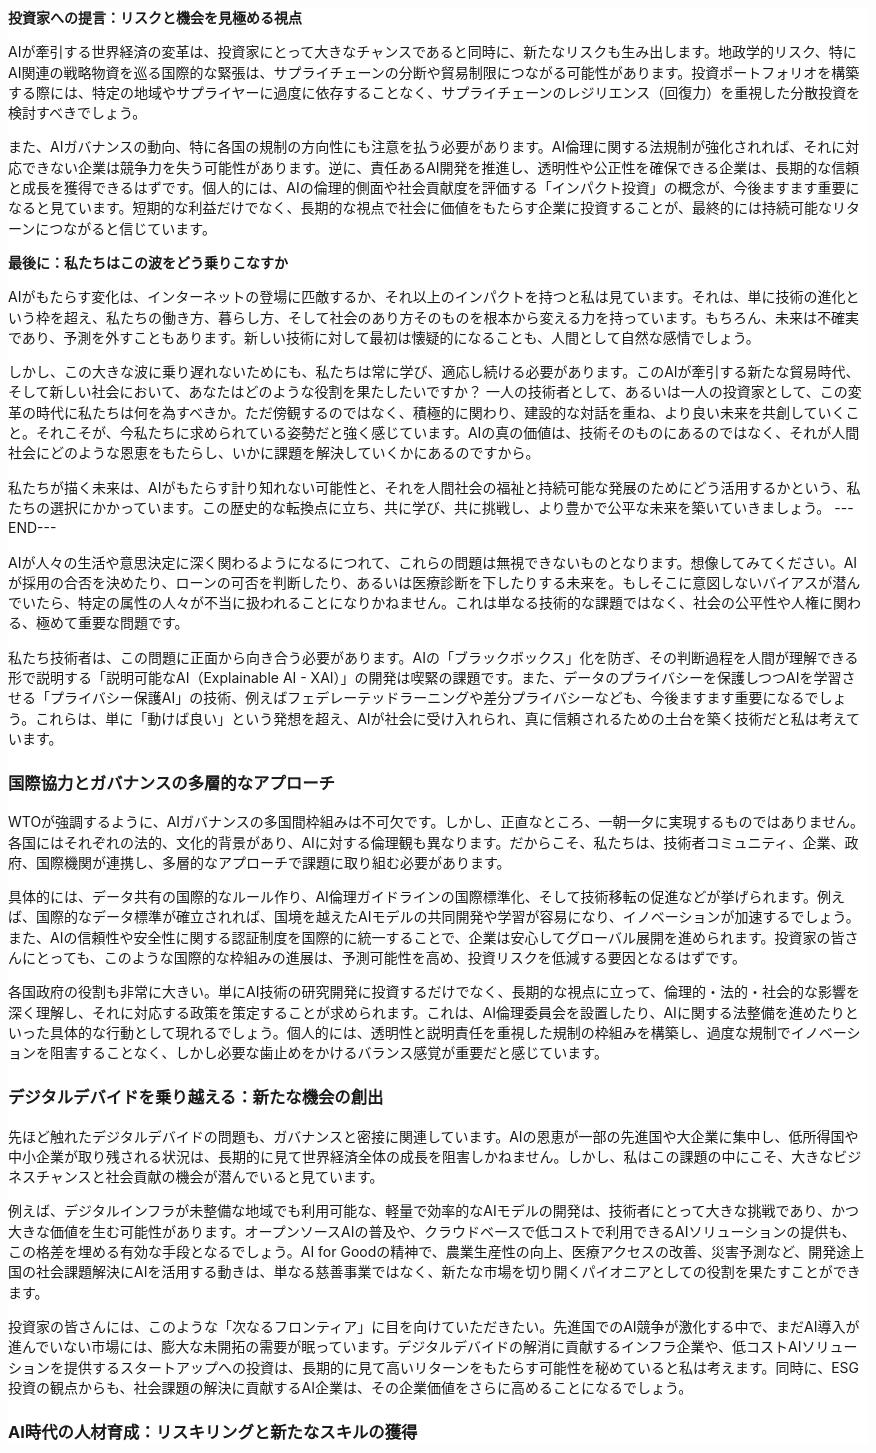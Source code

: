 **投資家への提言：リスクと機会を見極める視点**

AIが牽引する世界経済の変革は、投資家にとって大きなチャンスであると同時に、新たなリスクも生み出します。地政学的リスク、特にAI関連の戦略物資を巡る国際的な緊張は、サプライチェーンの分断や貿易制限につながる可能性があります。投資ポートフォリオを構築する際には、特定の地域やサプライヤーに過度に依存することなく、サプライチェーンのレジリエンス（回復力）を重視した分散投資を検討すべきでしょう。

また、AIガバナンスの動向、特に各国の規制の方向性にも注意を払う必要があります。AI倫理に関する法規制が強化されれば、それに対応できない企業は競争力を失う可能性があります。逆に、責任あるAI開発を推進し、透明性や公正性を確保できる企業は、長期的な信頼と成長を獲得できるはずです。個人的には、AIの倫理的側面や社会貢献度を評価する「インパクト投資」の概念が、今後ますます重要になると見ています。短期的な利益だけでなく、長期的な視点で社会に価値をもたらす企業に投資することが、最終的には持続可能なリターンにつながると信じています。

**最後に：私たちはこの波をどう乗りこなすか**

AIがもたらす変化は、インターネットの登場に匹敵するか、それ以上のインパクトを持つと私は見ています。それは、単に技術の進化という枠を超え、私たちの働き方、暮らし方、そして社会のあり方そのものを根本から変える力を持っています。もちろん、未来は不確実であり、予測を外すこともあります。新しい技術に対して最初は懐疑的になることも、人間として自然な感情でしょう。

しかし、この大きな波に乗り遅れないためにも、私たちは常に学び、適応し続ける必要があります。このAIが牽引する新たな貿易時代、そして新しい社会において、あなたはどのような役割を果たしたいですか？ 一人の技術者として、あるいは一人の投資家として、この変革の時代に私たちは何を為すべきか。ただ傍観するのではなく、積極的に関わり、建設的な対話を重ね、より良い未来を共創していくこと。それこそが、今私たちに求められている姿勢だと強く感じています。AIの真の価値は、技術そのものにあるのではなく、それが人間社会にどのような恩恵をもたらし、いかに課題を解決していくかにあるのですから。

私たちが描く未来は、AIがもたらす計り知れない可能性と、それを人間社会の福祉と持続可能な発展のためにどう活用するかという、私たちの選択にかかっています。この歴史的な転換点に立ち、共に学び、共に挑戦し、より豊かで公平な未来を築いていきましょう。
---END---

AIが人々の生活や意思決定に深く関わるようになるにつれて、これらの問題は無視できないものとなります。想像してみてください。AIが採用の合否を決めたり、ローンの可否を判断したり、あるいは医療診断を下したりする未来を。もしそこに意図しないバイアスが潜んでいたら、特定の属性の人々が不当に扱われることになりかねません。これは単なる技術的な課題ではなく、社会の公平性や人権に関わる、極めて重要な問題です。

私たち技術者は、この問題に正面から向き合う必要があります。AIの「ブラックボックス」化を防ぎ、その判断過程を人間が理解できる形で説明する「説明可能なAI（Explainable AI - XAI）」の開発は喫緊の課題です。また、データのプライバシーを保護しつつAIを学習させる「プライバシー保護AI」の技術、例えばフェデレーテッドラーニングや差分プライバシーなども、今後ますます重要になるでしょう。これらは、単に「動けば良い」という発想を超え、AIが社会に受け入れられ、真に信頼されるための土台を築く技術だと私は考えています。

### 国際協力とガバナンスの多層的なアプローチ

WTOが強調するように、AIガバナンスの多国間枠組みは不可欠です。しかし、正直なところ、一朝一夕に実現するものではありません。各国にはそれぞれの法的、文化的背景があり、AIに対する倫理観も異なります。だからこそ、私たちは、技術者コミュニティ、企業、政府、国際機関が連携し、多層的なアプローチで課題に取り組む必要があります。

具体的には、データ共有の国際的なルール作り、AI倫理ガイドラインの国際標準化、そして技術移転の促進などが挙げられます。例えば、国際的なデータ標準が確立されれば、国境を越えたAIモデルの共同開発や学習が容易になり、イノベーションが加速するでしょう。また、AIの信頼性や安全性に関する認証制度を国際的に統一することで、企業は安心してグローバル展開を進められます。投資家の皆さんにとっても、このような国際的な枠組みの進展は、予測可能性を高め、投資リスクを低減する要因となるはずです。

各国政府の役割も非常に大きい。単にAI技術の研究開発に投資するだけでなく、長期的な視点に立って、倫理的・法的・社会的な影響を深く理解し、それに対応する政策を策定することが求められます。これは、AI倫理委員会を設置したり、AIに関する法整備を進めたりといった具体的な行動として現れるでしょう。個人的には、透明性と説明責任を重視した規制の枠組みを構築し、過度な規制でイノベーションを阻害することなく、しかし必要な歯止めをかけるバランス感覚が重要だと感じています。

### デジタルデバイドを乗り越える：新たな機会の創出

先ほど触れたデジタルデバイドの問題も、ガバナンスと密接に関連しています。AIの恩恵が一部の先進国や大企業に集中し、低所得国や中小企業が取り残される状況は、長期的に見て世界経済全体の成長を阻害しかねません。しかし、私はこの課題の中にこそ、大きなビジネスチャンスと社会貢献の機会が潜んでいると見ています。

例えば、デジタルインフラが未整備な地域でも利用可能な、軽量で効率的なAIモデルの開発は、技術者にとって大きな挑戦であり、かつ大きな価値を生む可能性があります。オープンソースAIの普及や、クラウドベースで低コストで利用できるAIソリューションの提供も、この格差を埋める有効な手段となるでしょう。AI for Goodの精神で、農業生産性の向上、医療アクセスの改善、災害予測など、開発途上国の社会課題解決にAIを活用する動きは、単なる慈善事業ではなく、新たな市場を切り開くパイオニアとしての役割を果たすことができます。

投資家の皆さんには、このような「次なるフロンティア」に目を向けていただきたい。先進国でのAI競争が激化する中で、まだAI導入が進んでいない市場には、膨大な未開拓の需要が眠っています。デジタルデバイドの解消に貢献するインフラ企業や、低コストAIソリューションを提供するスタートアップへの投資は、長期的に見て高いリターンをもたらす可能性を秘めていると私は考えます。同時に、ESG投資の観点からも、社会課題の解決に貢献するAI企業は、その企業価値をさらに高めることになるでしょう。

### AI時代の人材育成：リスキリングと新たなスキルの獲得
